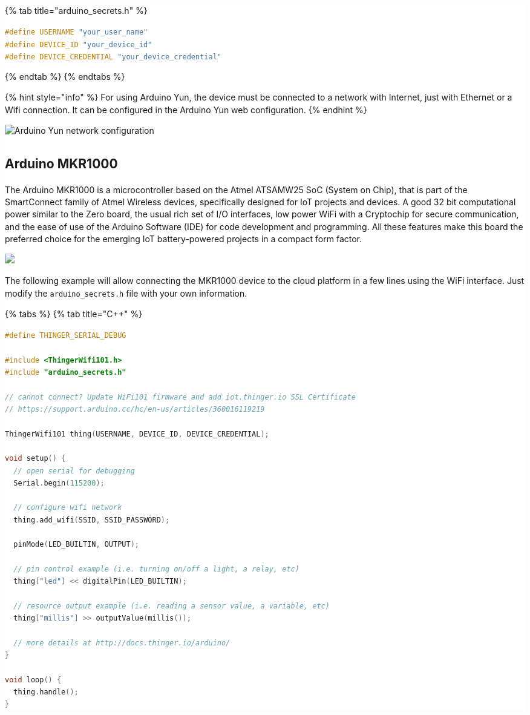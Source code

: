 {% tab title="arduino_secrets.h" %}
```cpp
#define USERNAME "your_user_name"
#define DEVICE_ID "your_device_id"
#define DEVICE_CREDENTIAL "your_device_credential"
```
{% endtab %}
{% endtabs %}

{% hint style="info" %}
For using Arduino Yun, the device must be connected to a network with Internet, just with Ethernet or a Wifi connection. It can be configured in the Arduino Yun web configuration.
{% endhint %}

![Arduino Yun network configuration](../.gitbook/assets/arduino_yun_network.png)

## Arduino MKR1000

The Arduino MKR1000 is a microcontroller based on the Atmel ATSAMW25 SoC (System on Chip), that is part of the SmartConnect family of Atmel Wireless devices, specifically designed for IoT projects and devices. A good 32 bit computational power similar to the Zero board, the usual rich set of I/O interfaces, low power WiFi with a Cryptochip for secure communication, and the ease of use of the Arduino Software (IDE) for code development and programming. All these features make this board the preferred choice for the emerging IoT battery-powered projects in a compact form factor.

![](../.gitbook/assets/Arduino_MKR1000.png)

The following example will allow connecting the MKR1000 device to the cloud platform in a few lines using the WiFi interface. Just modify the `arduino_secrets.h` file with your own information.

{% tabs %}
{% tab title="C++" %}
```cpp
#define THINGER_SERIAL_DEBUG

#include <ThingerWifi101.h>
#include "arduino_secrets.h"

// cannot connect? Update WiFi101 firmware and add iot.thinger.io SSL Certificate
// https://support.arduino.cc/hc/en-us/articles/360016119219

ThingerWifi101 thing(USERNAME, DEVICE_ID, DEVICE_CREDENTIAL);

void setup() {
  // open serial for debugging
  Serial.begin(115200);

  // configure wifi network
  thing.add_wifi(SSID, SSID_PASSWORD);

  pinMode(LED_BUILTIN, OUTPUT);

  // pin control example (i.e. turning on/off a light, a relay, etc)
  thing["led"] << digitalPin(LED_BUILTIN);

  // resource output example (i.e. reading a sensor value, a variable, etc)
  thing["millis"] >> outputValue(millis());

  // more details at http://docs.thinger.io/arduino/
}

void loop() {
  thing.handle();
}
```